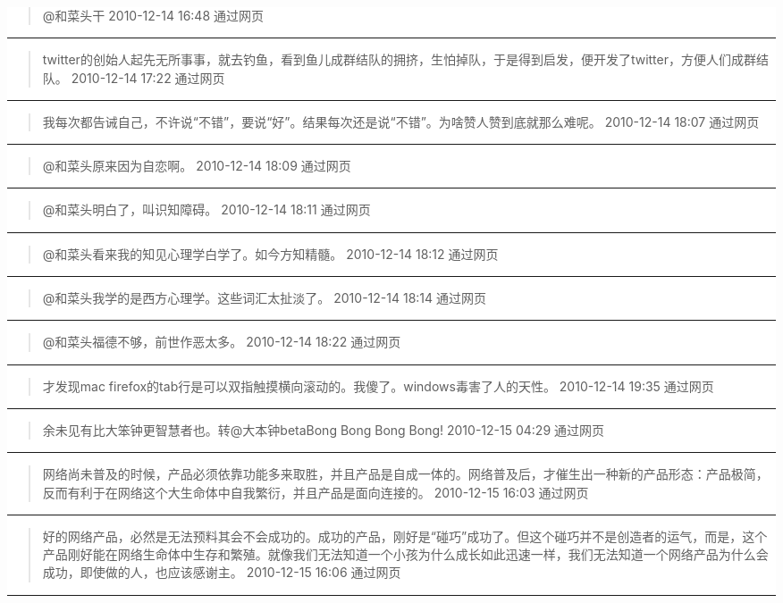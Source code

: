 
> @和菜头干
> 2010-12-14 16:48 通过网页

---

> twitter的创始人起先无所事事，就去钓鱼，看到鱼儿成群结队的拥挤，生怕掉队，于是得到启发，便开发了twitter，方便人们成群结队。
> 2010-12-14 17:22 通过网页

---

> 我每次都告诫自己，不许说“不错”，要说“好”。结果每次还是说“不错”。为啥赞人赞到底就那么难呢。
> 2010-12-14 18:07 通过网页

---

> @和菜头原来因为自恋啊。
> 2010-12-14 18:09 通过网页

---

> @和菜头明白了，叫识知障碍。
> 2010-12-14 18:11 通过网页

---

> @和菜头看来我的知见心理学白学了。如今方知精髓。
> 2010-12-14 18:12 通过网页

---

> @和菜头我学的是西方心理学。这些词汇太扯淡了。
> 2010-12-14 18:14 通过网页

---

> @和菜头福德不够，前世作恶太多。
> 2010-12-14 18:22 通过网页

---

> 才发现mac firefox的tab行是可以双指触摸横向滚动的。我傻了。windows毒害了人的天性。
> 2010-12-14 19:35 通过网页

---

> 余未见有比大笨钟更智慧者也。转@大本钟betaBong Bong Bong Bong!
> 2010-12-15 04:29 通过网页

---

> 网络尚未普及的时候，产品必须依靠功能多来取胜，并且产品是自成一体的。网络普及后，才催生出一种新的产品形态：产品极简，反而有利于在网络这个大生命体中自我繁衍，并且产品是面向连接的。
> 2010-12-15 16:03 通过网页

---

> 好的网络产品，必然是无法预料其会不会成功的。成功的产品，刚好是“碰巧”成功了。但这个碰巧并不是创造者的运气，而是，这个产品刚好能在网络生命体中生存和繁殖。就像我们无法知道一个小孩为什么成长如此迅速一样，我们无法知道一个网络产品为什么会成功，即使做的人，也应该感谢主。
> 2010-12-15 16:06 通过网页

---